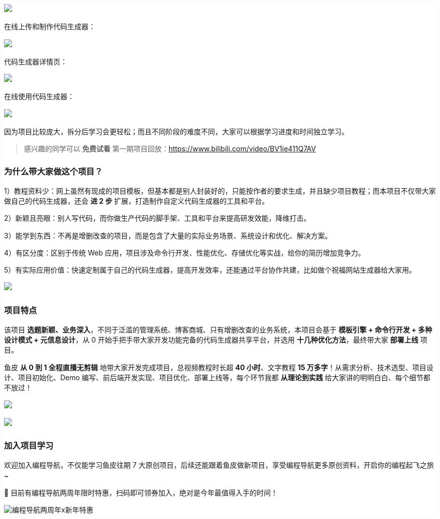 ![](https://pic.yupi.icu/1/image%20(14).png)

在线上传和制作代码生成器：

![](https://pic.yupi.icu/1/image%20(15).png)

代码生成器详情页：

![](https://pic.yupi.icu/1/image%20(16).png)

在线使用代码生成器：

![](https://pic.yupi.icu/1/image%20(17).png)

因为项目比较庞大，拆分后学习会更轻松；而且不同阶段的难度不同，大家可以根据学习进度和时间独立学习。

> 感兴趣的同学可以 **免费试看** 第一期项目回放：https://www.bilibili.com/video/BV1ie411Q7AV



### 为什么带大家做这个项目？

1）教程资料少：网上虽然有现成的项目模板，但基本都是别人封装好的，只能按作者的要求生成，并且缺少项目教程；而本项目不仅带大家做自己的代码生成器，还会 **进 2 步** 扩展，打造制作自定义代码生成器的工具和平台。

2）新颖且亮眼：别人写代码，而你做生产代码的脚手架、工具和平台来提高研发效能，降维打击。

3）能学到东西：不再是增删改查的项目，而是包含了大量的实际业务场景、系统设计和优化、解决方案。

4）有区分度：区别于传统 Web 应用，项目涉及命令行开发、性能优化、存储优化等实战，给你的简历增加竞争力。

5）有实际应用价值：快速定制属于自己的代码生成器，提高开发效率，还能通过平台协作共建，比如做个祝福网站生成器给大家用。

![](https://pic.yupi.icu/1/image-20240130145956358.png)



### 项目特点

该项目 **选题新颖、业务深入**，不同于泛滥的管理系统、博客商城、只有增删改查的业务系统，本项目会基于 **模板引擎 + 命令行开发 + 多种设计模式 + 元信息设计**，从 0 开始手把手带大家开发功能完备的代码生成器共享平台，并选用 **十几种优化方法**，最终带大家 **部署上线** 项目。

鱼皮 **从 0 到 1 全程直播无剪辑** 地带大家开发完成项目，总视频教程时长超 **40 小时**、文字教程 **15 万多字**！从需求分析、技术选型、项目设计、项目初始化、Demo 编写、前后端开发实现、项目优化、部署上线等，每个环节我都 **从理论到实践** 给大家讲的明明白白、每个细节都不放过！

![](https://pic.yupi.icu/1/image%20(18).png)

![](https://pic.yupi.icu/1/download_image%20(1).png)



### 加入项目学习

欢迎加入编程导航，不仅能学习鱼皮往期 7 大原创项目，后续还能跟着鱼皮做新项目，享受编程导航更多原创资料，开启你的编程起飞之旅~

🧧 目前有编程导航两周年限时特惠，扫码即可领券加入，绝对是今年最值得入手的时间！

![编程导航两周年x新年特惠](https://pic.yupi.icu/1/%E7%BC%96%E7%A8%8B%E5%AF%BC%E8%88%AA%E4%B8%A4%E5%91%A8%E5%B9%B4%E6%96%B0%E5%B9%B4%E7%89%B9%E6%83%A0.png)
